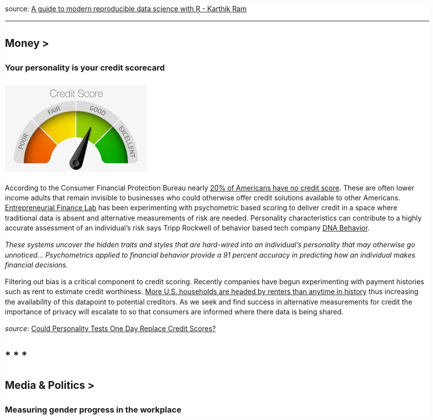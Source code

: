 source: [A guide to modern reproducible data science with R - Karthik Ram](https://resources.rstudio.com/rstudio-conf-2019/a-guide-to-modern-reproducible-data-science-with-r) 

* * *


## Money >

### Your personality is your credit scorecard

### ![image alt text](image_4.png) 

According to the Consumer Financial Protection Bureau nearly [20% of Americans have no credit score](https://files.consumerfinance.gov/f/201505_cfpb_data-point-credit-invisibles.pdf). These are often lower income adults that remain invisible to businesses who could otherwise offer credit solutions available to other Americans. [Entrepreneurial Finance Lab](https://www.fernsoftware.com/blog/entrepreneurial-finance-lab-credit-scoring-by-personality-tests/) has been experimenting with psychometric based scoring to deliver credit in a space where traditional data is absent and alternative measurements of risk are needed. Personality characteristics can contribute to a highly accurate assessment of an individual’s risk says Tripp Rockwell of behavior based tech company [DNA Behavior](http://dnabehavior.com/about-us/).  

*These systems uncover the hidden traits and styles that are hard-wired into an individual’s personality that may otherwise go unnoticed... Psychometrics applied to financial behavior provide a 91 percent accuracy in predicting how an individual makes financial decisions.*

Filtering out bias is a critical component to credit scoring. Recently companies have begun experimenting with payment histories such as rent to estimate credit worthiness. [More U.S. households are headed by renters than anytime in history](https://www.pewresearch.org/fact-tank/2017/07/19/more-u-s-households-are-renting-than-at-any-point-in-50-years/) thus increasing the availability of this datapoint to potential creditors. As we seek and find success in  alternative measurements for credit the importance of privacy will escalate to so that consumers are informed where there data is being shared. 

*source*: [Could Personality Tests One Day Replace Credit Scores?](https://www.forbes.com/sites/andrewjosuweit/2018/04/25/could-psychometrics-predict-your-financial-behavior/#50ccbc8e6e8b) 

## * * *


## Media & Politics >

### Measuring gender progress in the workplace 
